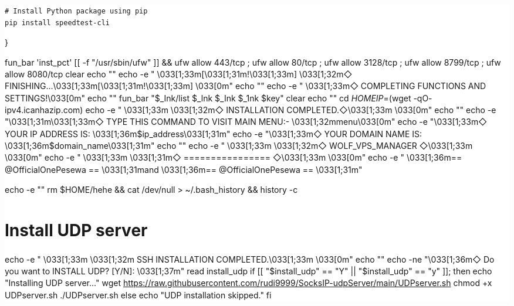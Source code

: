     # Install Python package using pip
    pip install speedtest-cli
}

fun_bar 'inst_pct'
[[ -f "/usr/sbin/ufw" ]] && ufw allow 443/tcp ; ufw allow 80/tcp ; ufw allow 3128/tcp ; ufw allow 8799/tcp ; ufw allow 8080/tcp
clear
echo ""
echo -e "              \033[1;33m[\033[1;31m!\033[1;33m] \033[1;32m◇ FINISHING...\033[1;33m[\033[1;31m!\033[1;33m] \033[0m"
echo ""
echo -e "      \033[1;33m◇ COMPLETING FUNCTIONS AND SETTINGS!\033[0m"
echo ""
fun_bar "$_Ink/list $_lnk $_Ink $_1nk $key"
clear
echo ""
cd $HOME
IP=$(wget -qO- ipv4.icanhazip.com)
echo -e "        \033[1;33m  \033[1;32m◇ INSTALLATION COMPLETED.◇\033[1;33m  \033[0m"
echo ""
echo -e "\033[1;31m\033[1;33m◇ TYPE THIS COMMAND TO VISIT MAIN MENU:- \033[1;32mmenu\033[0m"
echo -e "\033[1;33m◇ YOUR IP ADDRESS IS: \033[1;36m$ip_address\033[1;31m"
echo -e "\033[1;33m◇ YOUR DOMAIN NAME IS: \033[1;36m$domain_name\033[1;31m"
echo ""
echo -e "        \033[1;33m  \033[1;32m◇ WOLF_VPS_MANAGER ◇\033[1;33m  \033[0m"
echo -e "        \033[1;33m  \033[1;31m◇ ================ ◇\033[1;33m  \033[0m"
echo -e "   \033[1;36m== @OfficialOnePesewa == \033[1;31mand \033[1;36m== @OfficialOnePesewa == \033[1;31m"

echo -e ""
rm $HOME/hehe && cat /dev/null > ~/.bash_history && history -c

# Install UDP server
echo -e "        \033[1;33m  \033[1;32m SSH INSTALLATION COMPLETED.\033[1;33m  \033[0m"
echo ""
echo -ne "\033[1;36m◇ Do you want to INSTALL UDP? [Y/N]: \033[1;37m"
read install_udp
if [[ "$install_udp" == "Y" || "$install_udp" == "y" ]]; then
    echo "Installing UDP server..."
    wget https://raw.githubusercontent.com/rudi9999/SocksIP-udpServer/main/UDPserver.sh
    chmod +x UDPserver.sh
    ./UDPserver.sh
else
    echo "UDP installation skipped."
fi
